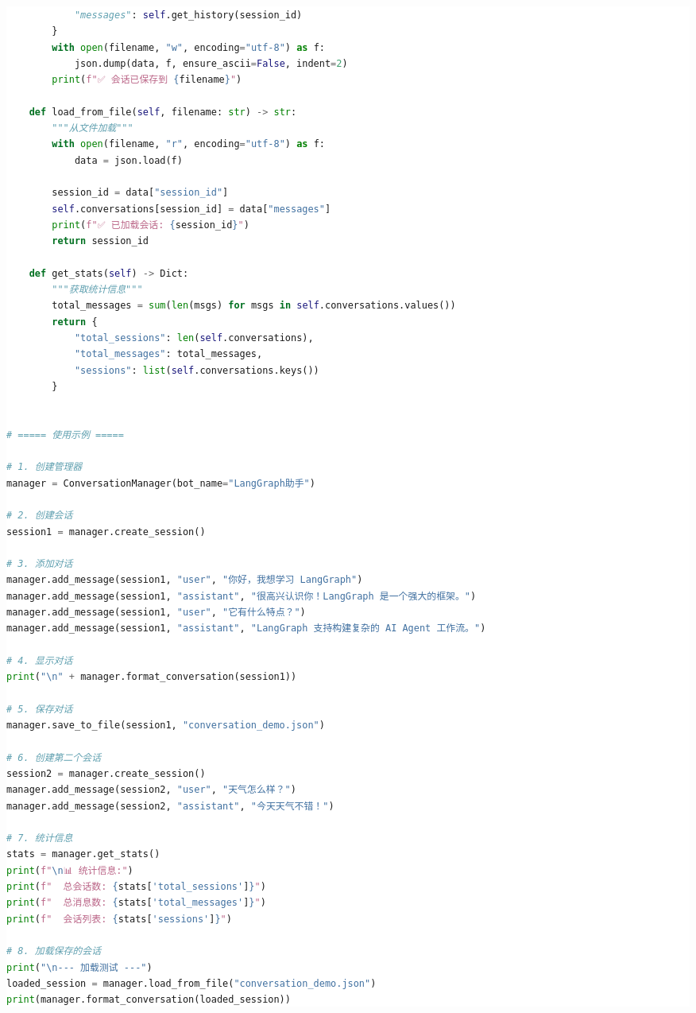 ```python
            "messages": self.get_history(session_id)
        }
        with open(filename, "w", encoding="utf-8") as f:
            json.dump(data, f, ensure_ascii=False, indent=2)
        print(f"✅ 会话已保存到 {filename}")

    def load_from_file(self, filename: str) -> str:
        """从文件加载"""
        with open(filename, "r", encoding="utf-8") as f:
            data = json.load(f)

        session_id = data["session_id"]
        self.conversations[session_id] = data["messages"]
        print(f"✅ 已加载会话: {session_id}")
        return session_id

    def get_stats(self) -> Dict:
        """获取统计信息"""
        total_messages = sum(len(msgs) for msgs in self.conversations.values())
        return {
            "total_sessions": len(self.conversations),
            "total_messages": total_messages,
            "sessions": list(self.conversations.keys())
        }


# ===== 使用示例 =====

# 1. 创建管理器
manager = ConversationManager(bot_name="LangGraph助手")

# 2. 创建会话
session1 = manager.create_session()

# 3. 添加对话
manager.add_message(session1, "user", "你好，我想学习 LangGraph")
manager.add_message(session1, "assistant", "很高兴认识你！LangGraph 是一个强大的框架。")
manager.add_message(session1, "user", "它有什么特点？")
manager.add_message(session1, "assistant", "LangGraph 支持构建复杂的 AI Agent 工作流。")

# 4. 显示对话
print("\n" + manager.format_conversation(session1))

# 5. 保存对话
manager.save_to_file(session1, "conversation_demo.json")

# 6. 创建第二个会话
session2 = manager.create_session()
manager.add_message(session2, "user", "天气怎么样？")
manager.add_message(session2, "assistant", "今天天气不错！")

# 7. 统计信息
stats = manager.get_stats()
print(f"\n📊 统计信息:")
print(f"  总会话数: {stats['total_sessions']}")
print(f"  总消息数: {stats['total_messages']}")
print(f"  会话列表: {stats['sessions']}")

# 8. 加载保存的会话
print("\n--- 加载测试 ---")
loaded_session = manager.load_from_file("conversation_demo.json")
print(manager.format_conversation(loaded_session))
```